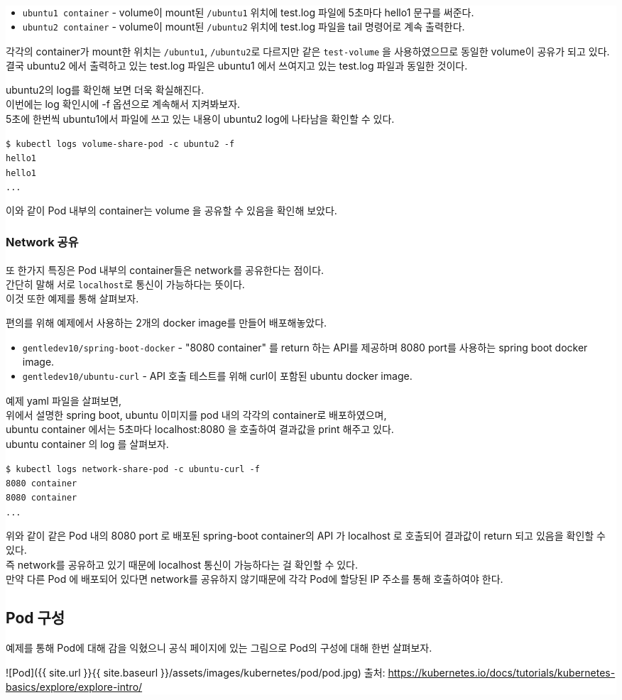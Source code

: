 - `ubuntu1 container` - volume이 mount된 `/ubuntu1` 위치에 test.log 파일에 5초마다 hello1 문구를 써준다.  
- `ubuntu2 container` - volume이 mount된 `/ubuntu2` 위치에 test.log 파일을 tail 명령어로 계속 출력한다.  

각각의 container가 mount한 위치는 `/ubuntu1`, `/ubuntu2`로 다르지만 같은 `test-volume` 을 사용하였으므로 동일한 volume이 공유가 되고 있다.  
결국 ubuntu2 에서 출력하고 있는 test.log 파일은 ubuntu1 에서 쓰여지고 있는 test.log 파일과 동일한 것이다.  

ubuntu2의 log를 확인해 보면 더욱 확실해진다.  
이번에는 log 확인시에 -f 옵션으로 계속해서 지켜봐보자.  
5초에 한번씩 ubuntu1에서 파일에 쓰고 있는 내용이 ubuntu2 log에 나타남을 확인할 수 있다.  

```shell
$ kubectl logs volume-share-pod -c ubuntu2 -f
hello1
hello1
...
```

이와 같이 Pod 내부의 container는 volume 을 공유할 수 있음을 확인해 보았다.  

### Network 공유

또 한가지 특징은 Pod 내부의 container들은 network를 공유한다는 점이다.  
간단히 말해 서로 `localhost`로 통신이 가능하다는 뜻이다.  
이것 또한 예제를 통해 살펴보자.  

<script src="https://gist.github.com/gentledev10/1693ab8e288946c8036d8be4a86b8374.js"></script>

편의를 위해 예제에서 사용하는 2개의 docker image를 만들어 배포해놓았다.  

- `gentledev10/spring-boot-docker` - "8080 container" 를 return 하는 API를 제공하며 8080 port를 사용하는 spring boot docker image.
- `gentledev10/ubuntu-curl` - API 호출 테스트를 위해 curl이 포함된 ubuntu docker image.  

예제 yaml 파일을 살펴보면,  
위에서 설명한 spring boot, ubuntu 이미지를 pod 내의 각각의 container로 배포하였으며,  
ubuntu container 에서는 5초마다 localhost:8080 을 호출하여 결과값을 print 해주고 있다.  
ubuntu container 의 log 를 살펴보자.  

```shell
$ kubectl logs network-share-pod -c ubuntu-curl -f
8080 container
8080 container
...
```

위와 같이 같은 Pod 내의 8080 port 로 배포된 spring-boot container의 API 가 localhost 로 호출되어 결과값이 return 되고 있음을 확인할 수 있다.  
즉 network를 공유하고 있기 때문에 localhost 통신이 가능하다는 걸 확인할 수 있다.  
만약 다른 Pod 에 배포되어 있다면 network를 공유하지 않기때문에 각각 Pod에 할당된 IP 주소를 통해 호출하여야 한다.  

## Pod 구성

예제를 통해 Pod에 대해 감을 익혔으니 공식 페이지에 있는 그림으로 Pod의 구성에 대해 한번 살펴보자.  

![Pod]({{ site.url }}{{ site.baseurl }}/assets/images/kubernetes/pod/pod.jpg)
출처: https://kubernetes.io/docs/tutorials/kubernetes-basics/explore/explore-intro/
